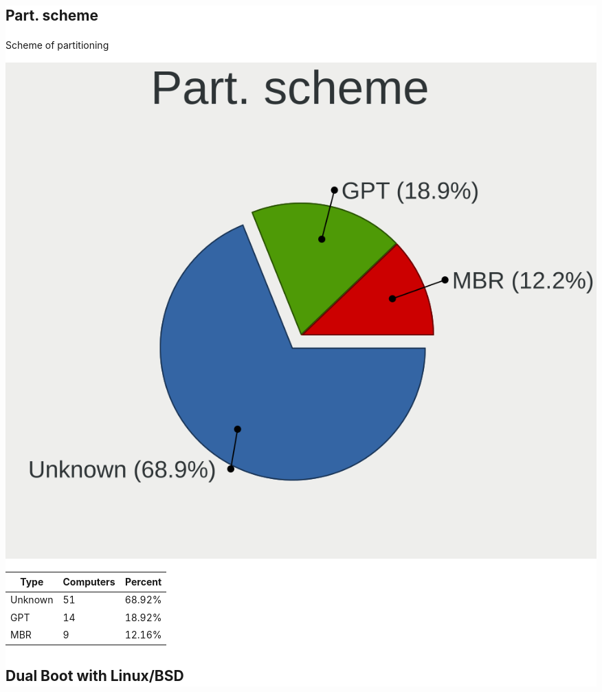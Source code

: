 Part. scheme
------------

Scheme of partitioning

![Part. scheme](./All/images/pie_chart/os_part_scheme.svg)


| Type    | Computers | Percent |
|---------|-----------|---------|
| Unknown | 51        | 68.92%  |
| GPT     | 14        | 18.92%  |
| MBR     | 9         | 12.16%  |

Dual Boot with Linux/BSD
------------------------
